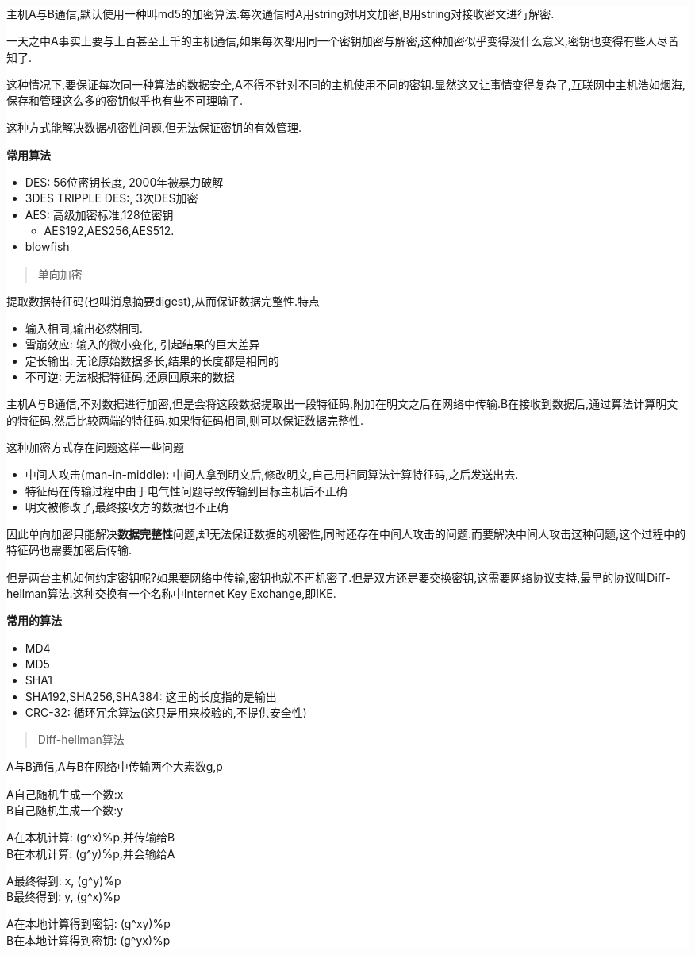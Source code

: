 主机A与B通信,默认使用一种叫md5的加密算法.每次通信时A用string对明文加密,B用string对接收密文进行解密.

一天之中A事实上要与上百甚至上千的主机通信,如果每次都用同一个密钥加密与解密,这种加密似乎变得没什么意义,密钥也变得有些人尽皆知了.

这种情况下,要保证每次同一种算法的数据安全,A不得不针对不同的主机使用不同的密钥.显然这又让事情变得复杂了,互联网中主机浩如烟海,保存和管理这么多的密钥似乎也有些不可理喻了. 

这种方式能解决数据机密性问题,但无法保证密钥的有效管理.

**常用算法**

* DES: 56位密钥长度, 2000年被暴力破解
* 3DES TRIPPLE DES:, 3次DES加密
* AES: 高级加密标准,128位密钥
	* AES192,AES256,AES512.
* blowfish

> 单向加密

提取数据特征码(也叫消息摘要digest),从而保证数据完整性.特点

* 输入相同,输出必然相同.
* 雪崩效应: 输入的微小变化, 引起结果的巨大差异
* 定长输出: 无论原始数据多长,结果的长度都是相同的
* 不可逆: 无法根据特征码,还原回原来的数据

主机A与B通信,不对数据进行加密,但是会将这段数据提取出一段特征码,附加在明文之后在网络中传输.B在接收到数据后,通过算法计算明文的特征码,然后比较两端的特征码.如果特征码相同,则可以保证数据完整性.

这种加密方式存在问题这样一些问题

* 中间人攻击(man-in-middle):  中间人拿到明文后,修改明文,自己用相同算法计算特征码,之后发送出去.
* 特征码在传输过程中由于电气性问题导致传输到目标主机后不正确
* 明文被修改了,最终接收方的数据也不正确

因此单向加密只能解决**数据完整性**问题,却无法保证数据的机密性,同时还存在中间人攻击的问题.而要解决中间人攻击这种问题,这个过程中的特征码也需要加密后传输.

但是两台主机如何约定密钥呢?如果要网络中传输,密钥也就不再机密了.但是双方还是要交换密钥,这需要网络协议支持,最早的协议叫Diff-hellman算法.这种交换有一个名称中Internet Key Exchange,即IKE.

**常用的算法**

* MD4
* MD5
* SHA1
* SHA192,SHA256,SHA384: 这里的长度指的是输出
* CRC-32: 循环冗余算法(这只是用来校验的,不提供安全性)

> Diff-hellman算法

A与B通信,A与B在网络中传输两个大素数g,p

A自己随机生成一个数:x  
B自己随机生成一个数:y

A在本机计算: (g^x)%p,并传输给B  
B在本机计算: (g^y)%p,并会输给A

A最终得到: x, (g^y)%p  
B最终得到: y, (g^x)%p

A在本地计算得到密钥: (g^xy)%p  
B在本地计算得到密钥: (g^yx)%p
